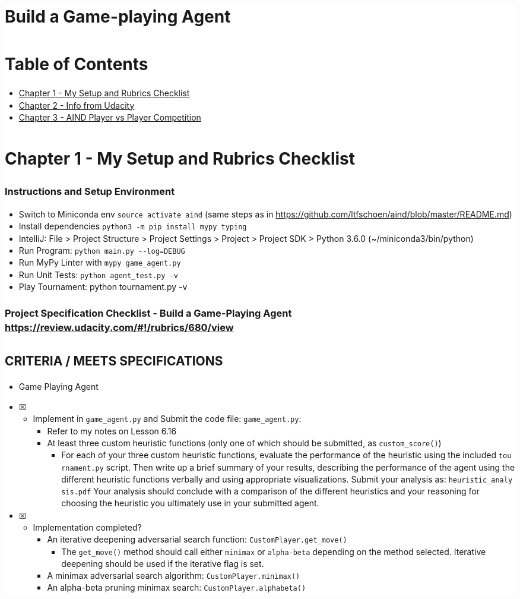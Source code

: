 
# Build a Game-playing Agent

# Table of Contents
  * [Chapter 1 - My Setup and Rubrics Checklist](#chapter-1)
  * [Chapter 2 - Info from Udacity](#chapter-2)
  * [Chapter 3 - AIND Player vs Player Competition](#chapter-3)

# Chapter 1 - My Setup and Rubrics Checklist <a id="chapter-1"></a>

### Instructions and Setup Environment
* Switch to Miniconda env `source activate aind` (same steps as in https://github.com/ltfschoen/aind/blob/master/README.md)
* Install dependencies `python3 -m pip install mypy typing`
* IntelliJ: File > Project Structure > Project Settings > Project > Project SDK > Python 3.6.0 (~/miniconda3/bin/python)
* Run Program: `python main.py --log=DEBUG`
* Run MyPy Linter with `mypy game_agent.py`
* Run Unit Tests: `python agent_test.py -v`
* Play Tournament: python tournament.py -v

### Project Specification Checklist - Build a Game-Playing Agent https://review.udacity.com/#!/rubrics/680/view

## CRITERIA / MEETS SPECIFICATIONS

* Game Playing Agent

* [X] - Implement in `game_agent.py` and Submit the code file: `game_agent.py`:
    * Refer to my notes on Lesson 6.16
    * At least three custom heuristic functions (only one of which should be submitted,
    as `custom_score()`)
        * For each of your three custom heuristic functions, evaluate the performance of
        the heuristic using the included `tournament.py` script. Then write up a brief
        summary of your results, describing the performance of the agent using the different
        heuristic functions verbally and using appropriate visualizations.
        Submit your analysis as: `heuristic_analysis.pdf`
        Your analysis should conclude with a comparison of the different heuristics
        and your reasoning for choosing the heuristic you ultimately use in your submitted agent.

* [X] - Implementation completed?
    * An iterative deepening adversarial search function: `CustomPlayer.get_move()`
        * The `get_move()` method should call either `minimax` or `alpha-beta` depending on
        the method selected. Iterative deepening should be used if the iterative flag is set.
    * A minimax adversarial search algorithm: `CustomPlayer.minimax()`
    * An alpha-beta pruning minimax search: `CustomPlayer.alphabeta()`

